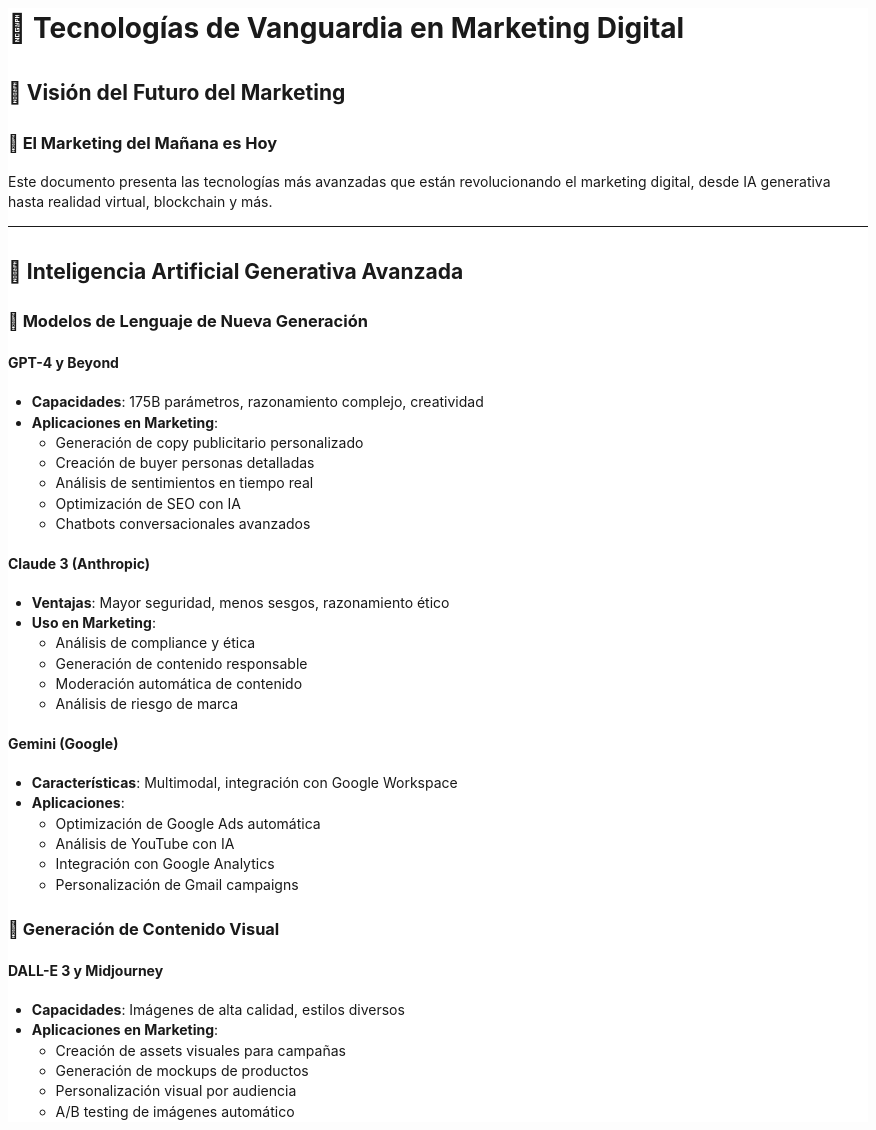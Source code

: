 # 🚀 Tecnologías de Vanguardia en Marketing Digital

## 🎯 Visión del Futuro del Marketing

### 🌟 **El Marketing del Mañana es Hoy**
Este documento presenta las tecnologías más avanzadas que están revolucionando el marketing digital, desde IA generativa hasta realidad virtual, blockchain y más.

---

## 🧠 Inteligencia Artificial Generativa Avanzada

### 🤖 **Modelos de Lenguaje de Nueva Generación**

#### **GPT-4 y Beyond**
- **Capacidades**: 175B parámetros, razonamiento complejo, creatividad
- **Aplicaciones en Marketing**:
  - Generación de copy publicitario personalizado
  - Creación de buyer personas detalladas
  - Análisis de sentimientos en tiempo real
  - Optimización de SEO con IA
  - Chatbots conversacionales avanzados

#### **Claude 3 (Anthropic)**
- **Ventajas**: Mayor seguridad, menos sesgos, razonamiento ético
- **Uso en Marketing**:
  - Análisis de compliance y ética
  - Generación de contenido responsable
  - Moderación automática de contenido
  - Análisis de riesgo de marca

#### **Gemini (Google)**
- **Características**: Multimodal, integración con Google Workspace
- **Aplicaciones**:
  - Optimización de Google Ads automática
  - Análisis de YouTube con IA
  - Integración con Google Analytics
  - Personalización de Gmail campaigns

### 🎨 **Generación de Contenido Visual**

#### **DALL-E 3 y Midjourney**
- **Capacidades**: Imágenes de alta calidad, estilos diversos
- **Aplicaciones en Marketing**:
  - Creación de assets visuales para campañas
  - Generación de mockups de productos
  - Personalización visual por audiencia
  - A/B testing de imágenes automático

